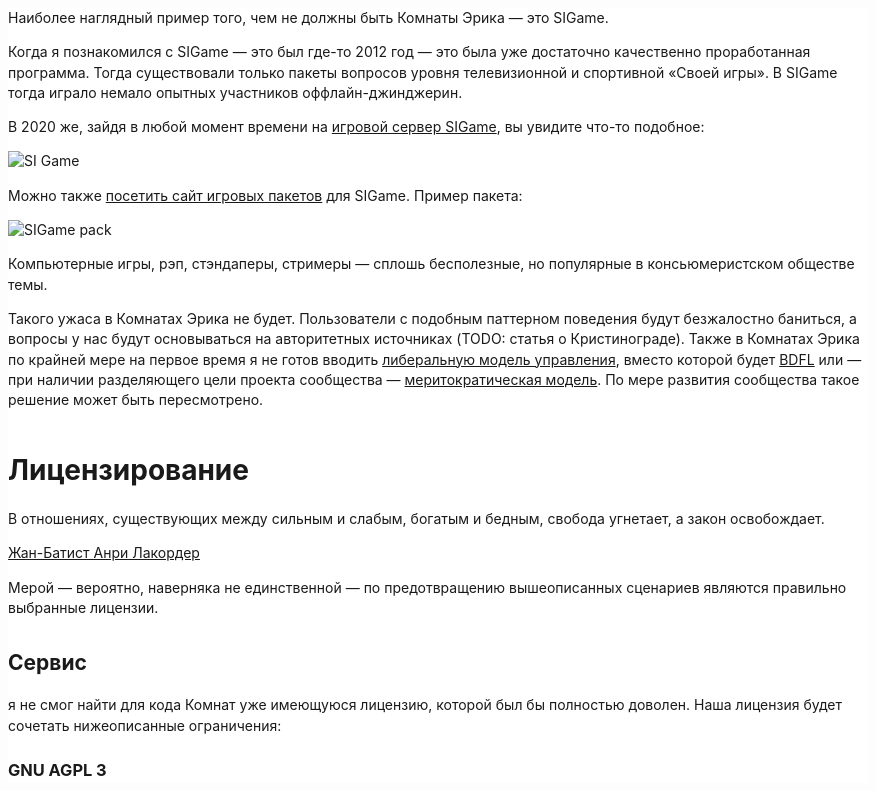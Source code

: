 Наиболее наглядный пример того, чем не должны быть Комнаты Эрика — это SIGame.

Когда я познакомился с SIGame — это был где-то 2012 год — это была уже достаточно качественно проработанная программа. Тогда существовали только пакеты вопросов уровня телевизионной и спортивной «Своей игры». В SIGame тогда играло немало опытных участников оффлайн-джинджерин.

В 2020 же, зайдя в любой момент времени на [игровой сервер SIGame](http://vladimirkhil.com/si/online), вы увидите что-то подобное:

![SI Game](https://i.imgur.com/fYuX7G1.png)

Можно также [посетить сайт игровых пакетов](https://archive.vn/wip/P4Aco) для SIGame. Пример пакета:

![SIGame pack](https://i.imgur.com/J3vZAG5.png)

Компьютерные игры, рэп, стэндаперы, стримеры — сплошь бесполезные, но популярные в консьюмеристском обществе темы.

Такого ужаса в Комнатах Эрика не будет. Пользователи с подобным паттерном поведения будут безжалостно баниться, а вопросы у нас будут основываться на авторитетных источниках (TODO: статья о Кристинограде). Также в Комнатах Эрика по крайней мере на первое время я не готов вводить [либеральную модель управления](https://opensource.guide/leadership-and-governance/#what-are-some-of-the-common-governance-structures-for-open-source-projects), вместо которой будет [BDFL](http://oss-watch.ac.uk/resources/benevolentdictatorgovernancemodel) или — при наличии разделяющего цели проекта сообщества — [меритократическая модель](http://oss-watch.ac.uk/resources/meritocraticgovernancemodel). По мере развития сообщества такое решение может быть пересмотрено.

<a id="Лицензирование"></a>
# Лицензирование

<div class="SashaEpigraph" markdown="1">

В отношениях, существующих между сильным и слабым, богатым и бедным, свобода угнетает, а закон освобождает.

<div class="SashaEpigraphAuthor" markdown="1">

</div>

[Жан-Батист Анри Лакордер](https://www.elibrary.ru/download/elibrary_37576696_29150216.pdf#page=54)

</div>

Мерой — вероятно, наверняка не единственной — по предотвращению вышеописанных сценариев являются правильно выбранные лицензии.

<a id="Сервис"></a>
## Сервис

я не смог найти для кода Комнат уже имеющуюся лицензию, которой был бы полностью доволен. Наша лицензия будет сочетать нижеописанные ограничения:

<a id="GNU-AGPL-3"></a>
### GNU AGPL 3
